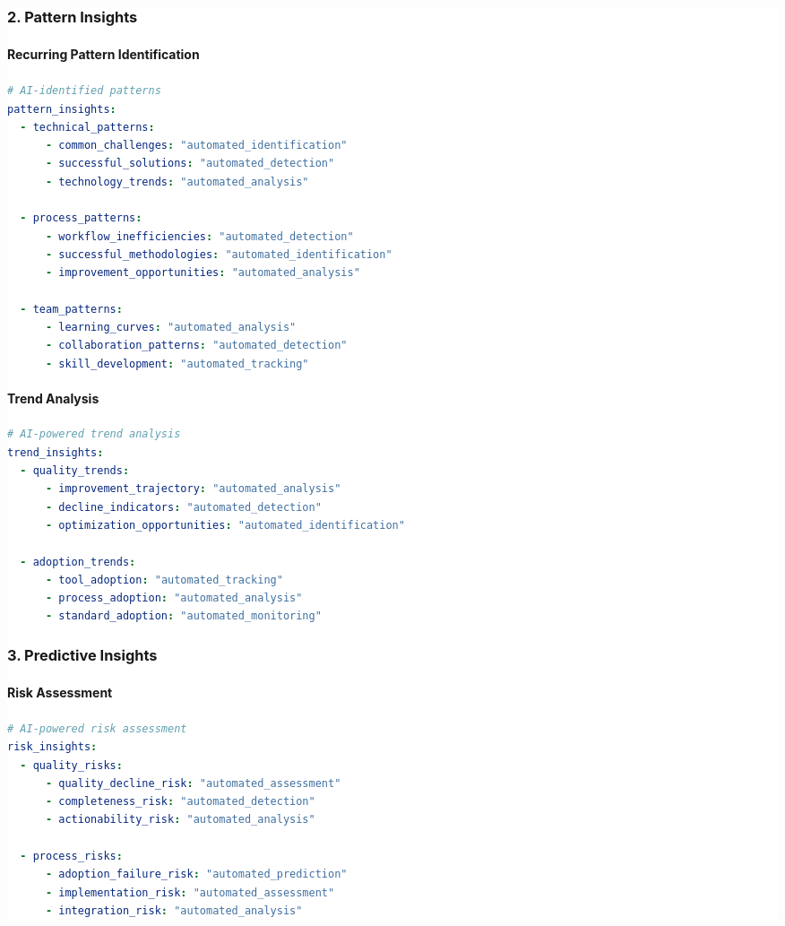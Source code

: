 ### 2. Pattern Insights

#### Recurring Pattern Identification
```yaml
# AI-identified patterns
pattern_insights:
  - technical_patterns:
      - common_challenges: "automated_identification"
      - successful_solutions: "automated_detection"
      - technology_trends: "automated_analysis"
  
  - process_patterns:
      - workflow_inefficiencies: "automated_detection"
      - successful_methodologies: "automated_identification"
      - improvement_opportunities: "automated_analysis"
  
  - team_patterns:
      - learning_curves: "automated_analysis"
      - collaboration_patterns: "automated_detection"
      - skill_development: "automated_tracking"
```

#### Trend Analysis
```yaml
# AI-powered trend analysis
trend_insights:
  - quality_trends:
      - improvement_trajectory: "automated_analysis"
      - decline_indicators: "automated_detection"
      - optimization_opportunities: "automated_identification"
  
  - adoption_trends:
      - tool_adoption: "automated_tracking"
      - process_adoption: "automated_analysis"
      - standard_adoption: "automated_monitoring"
```

### 3. Predictive Insights

#### Risk Assessment
```yaml
# AI-powered risk assessment
risk_insights:
  - quality_risks:
      - quality_decline_risk: "automated_assessment"
      - completeness_risk: "automated_detection"
      - actionability_risk: "automated_analysis"
  
  - process_risks:
      - adoption_failure_risk: "automated_prediction"
      - implementation_risk: "automated_assessment"
      - integration_risk: "automated_analysis"
```
